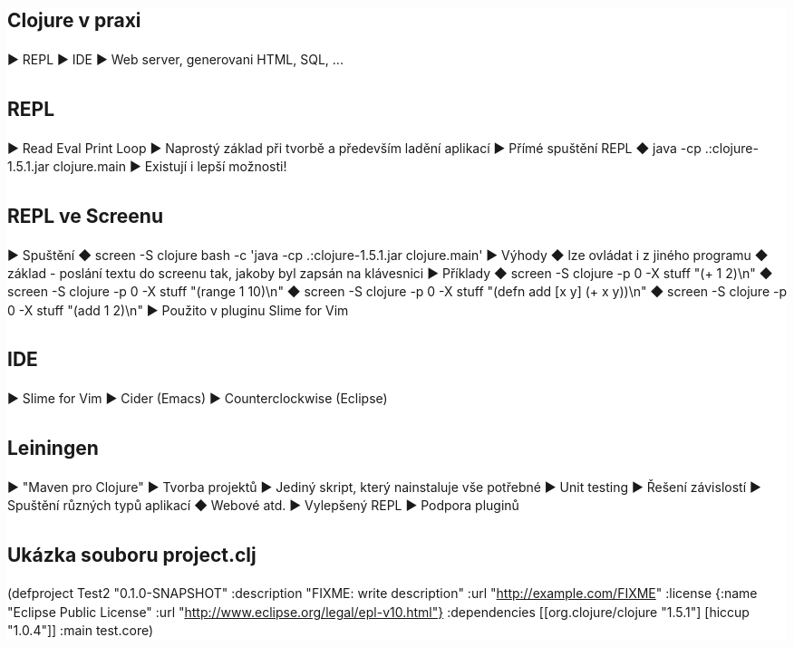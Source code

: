Clojure v praxi
---------------
▶ REPL
▶ IDE
▶ Web server, generovani HTML, SQL, ...

REPL
----
▶ Read Eval Print Loop
▶ Naprostý základ při tvorbě a především ladění aplikací
▶ Přímé spuštění REPL
    ◆ java -cp .:clojure-1.5.1.jar clojure.main
▶ Existují i lepší možnosti!

REPL ve Screenu
---------------
▶ Spuštění
    ◆ screen -S clojure bash -c 'java -cp .:clojure-1.5.1.jar clojure.main'
▶ Výhody
    ◆ lze ovládat i z jiného programu
    ◆ základ - poslání textu do screenu tak, jakoby byl zapsán na klávesnici
▶ Příklady
    ◆ screen -S clojure -p 0 -X stuff "(+ 1 2)\\n"
    ◆ screen -S clojure -p 0 -X stuff "(range 1 10)\\n"
    ◆ screen -S clojure -p 0 -X stuff "(defn add [x y] (+ x y))\n"
    ◆ screen -S clojure -p 0 -X stuff "(add 1 2)\n"
▶ Použito v pluginu Slime for Vim

IDE
---
▶ Slime for Vim
▶ Cider (Emacs)
▶ Counterclockwise (Eclipse)

Leiningen
---------
▶ "Maven pro Clojure"
▶ Tvorba projektů
▶ Jediný skript, který nainstaluje vše potřebné
▶ Unit testing
▶ Řešení závislostí
▶ Spuštění různých typů aplikací
    ◆ Webové atd.
▶ Vylepšený REPL
▶ Podpora pluginů

Ukázka souboru project.clj
--------------------------
(defproject Test2 "0.1.0-SNAPSHOT"
  :description "FIXME: write description"
  :url "http://example.com/FIXME"
  :license {:name "Eclipse Public License"
            :url "http://www.eclipse.org/legal/epl-v10.html"}
  :dependencies [[org.clojure/clojure "1.5.1"]
                 [hiccup "1.0.4"]]
  :main test.core)
